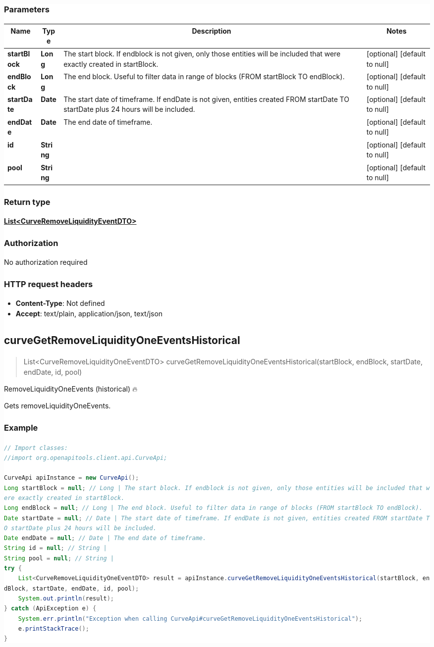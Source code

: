 ### Parameters


Name | Type | Description  | Notes
------------- | ------------- | ------------- | -------------
 **startBlock** | **Long**| The start block. If endblock is not given, only those entities will be included that were exactly created in startBlock. | [optional] [default to null]
 **endBlock** | **Long**| The end block. Useful to filter data in range of blocks (FROM startBlock TO endBlock). | [optional] [default to null]
 **startDate** | **Date**| The start date of timeframe. If endDate is not given, entities created FROM startDate TO startDate plus 24 hours will be included. | [optional] [default to null]
 **endDate** | **Date**| The end date of timeframe. | [optional] [default to null]
 **id** | **String**|  | [optional] [default to null]
 **pool** | **String**|  | [optional] [default to null]

### Return type

[**List&lt;CurveRemoveLiquidityEventDTO&gt;**](CurveRemoveLiquidityEventDTO.md)

### Authorization

No authorization required

### HTTP request headers

- **Content-Type**: Not defined
- **Accept**: text/plain, application/json, text/json


## curveGetRemoveLiquidityOneEventsHistorical

> List&lt;CurveRemoveLiquidityOneEventDTO&gt; curveGetRemoveLiquidityOneEventsHistorical(startBlock, endBlock, startDate, endDate, id, pool)

RemoveLiquidityOneEvents (historical) 🔥

Gets removeLiquidityOneEvents.

### Example

```java
// Import classes:
//import org.openapitools.client.api.CurveApi;

CurveApi apiInstance = new CurveApi();
Long startBlock = null; // Long | The start block. If endblock is not given, only those entities will be included that were exactly created in startBlock.
Long endBlock = null; // Long | The end block. Useful to filter data in range of blocks (FROM startBlock TO endBlock).
Date startDate = null; // Date | The start date of timeframe. If endDate is not given, entities created FROM startDate TO startDate plus 24 hours will be included.
Date endDate = null; // Date | The end date of timeframe.
String id = null; // String | 
String pool = null; // String | 
try {
    List<CurveRemoveLiquidityOneEventDTO> result = apiInstance.curveGetRemoveLiquidityOneEventsHistorical(startBlock, endBlock, startDate, endDate, id, pool);
    System.out.println(result);
} catch (ApiException e) {
    System.err.println("Exception when calling CurveApi#curveGetRemoveLiquidityOneEventsHistorical");
    e.printStackTrace();
}
```
